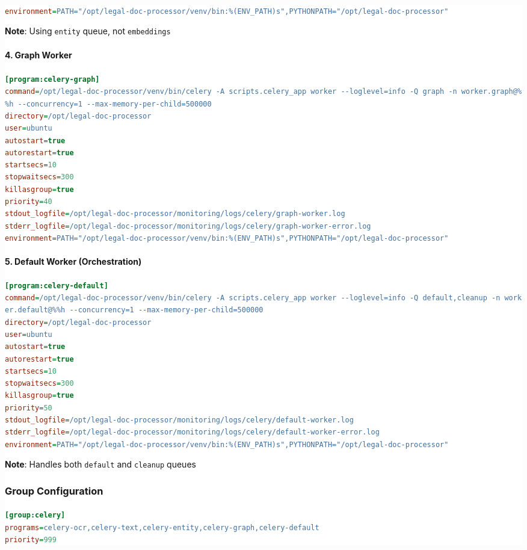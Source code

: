 ```ini
environment=PATH="/opt/legal-doc-processor/venv/bin:%(ENV_PATH)s",PYTHONPATH="/opt/legal-doc-processor"
```

**Note**: Using `entity` queue, not `embeddings`

#### 4. Graph Worker
```ini
[program:celery-graph]
command=/opt/legal-doc-processor/venv/bin/celery -A scripts.celery_app worker --loglevel=info -Q graph -n worker.graph@%%h --concurrency=1 --max-memory-per-child=500000
directory=/opt/legal-doc-processor
user=ubuntu
autostart=true
autorestart=true
startsecs=10
stopwaitsecs=300
killasgroup=true
priority=40
stdout_logfile=/opt/legal-doc-processor/monitoring/logs/celery/graph-worker.log
stderr_logfile=/opt/legal-doc-processor/monitoring/logs/celery/graph-worker-error.log
environment=PATH="/opt/legal-doc-processor/venv/bin:%(ENV_PATH)s",PYTHONPATH="/opt/legal-doc-processor"
```

#### 5. Default Worker (Orchestration)
```ini
[program:celery-default]
command=/opt/legal-doc-processor/venv/bin/celery -A scripts.celery_app worker --loglevel=info -Q default,cleanup -n worker.default@%%h --concurrency=1 --max-memory-per-child=500000
directory=/opt/legal-doc-processor
user=ubuntu
autostart=true
autorestart=true
startsecs=10
stopwaitsecs=300
killasgroup=true
priority=50
stdout_logfile=/opt/legal-doc-processor/monitoring/logs/celery/default-worker.log
stderr_logfile=/opt/legal-doc-processor/monitoring/logs/celery/default-worker-error.log
environment=PATH="/opt/legal-doc-processor/venv/bin:%(ENV_PATH)s",PYTHONPATH="/opt/legal-doc-processor"
```

**Note**: Handles both `default` and `cleanup` queues

### Group Configuration
```ini
[group:celery]
programs=celery-ocr,celery-text,celery-entity,celery-graph,celery-default
priority=999
```
